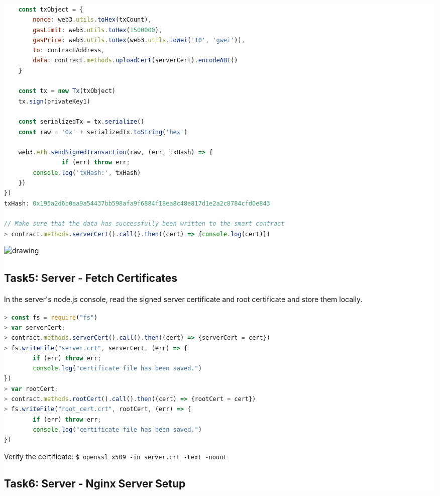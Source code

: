 ```javascript
    const txObject = {
        nonce: web3.utils.toHex(txCount),
        gasLimit: web3.utils.toHex(1500000),
        gasPrice: web3.utils.toHex(web3.utils.toWei('10', 'gwei')),
        to: contractAddress,
        data: contract.methods.uploadCert(serverCert).encodeABI()
    }

    const tx = new Tx(txObject)
    tx.sign(privateKey1)

    const serializedTx = tx.serialize()
    const raw = '0x' + serializedTx.toString('hex')

    web3.eth.sendSignedTransaction(raw, (err, txHash) => {
				if (err) throw err;
        console.log('txHash:', txHash)
    })
})
txHash: 0x195a2d6b0aa9a54437bb598afa9f6884f18ea8c48e817d1e2a2c8784cfd0e843

// Make sure that the data has successfully been written to the smart contract
> contract.methods.serverCert().call().then((cert) => {console.log(cert)})
```

<img src="https://i.imgur.com/LZqJ70Q.png" alt="drawing" width="500"/>

## Task5: Server - Fetch Certificates

In the server's node.js console, read the signed server certificate and root certificate and store them locally.

```javascript
> const fs = require("fs")
> var serverCert;
> contract.methods.serverCert().call().then((cert) => {serverCert = cert})
> fs.writeFile("server.crt", serverCert, (err) => {
		if (err) throw err;
		console.log("certificate file has been saved.")
})
> var rootCert;
> contract.methods.rootCert().call().then((cert) => {rootCert = cert})
> fs.writeFile("root_cert.crt", rootCert, (err) => {
		if (err) throw err;
		console.log("certificate file has been saved.")
})
```

Verify the certificate: `$ openssl x509 -in server.crt -text -noout`

## Task6: Server - Nginx Server Setup
